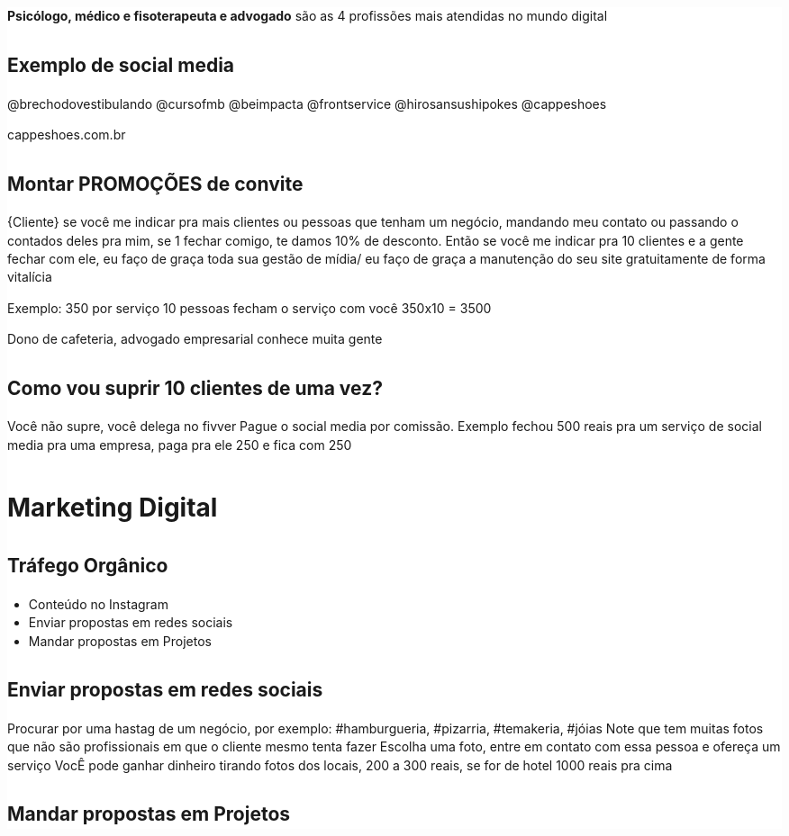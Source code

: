 **Psicólogo, médico e fisoterapeuta e advogado** são as 4 profissões mais atendidas no mundo digital

## Exemplo de social media
@brechodovestibulando
@cursofmb
@beimpacta
@frontservice
@hirosansushipokes
@cappeshoes

cappeshoes.com.br

## Montar PROMOÇÕES de convite

{Cliente} se você me indicar pra mais clientes ou pessoas que tenham um negócio, mandando meu contato ou passando o contados deles pra mim, se 1 fechar comigo, te damos 10% de desconto. Então se você me indicar pra 10 clientes e a gente fechar com ele, eu faço de graça toda sua gestão de mídia/ eu faço de graça a manutenção do seu site gratuitamente de forma vitalícia

Exemplo:
350 por serviço
10 pessoas fecham o serviço com você
350x10 = 3500

Dono de cafeteria, advogado empresarial conhece muita gente

## Como vou suprir 10 clientes de uma vez?

Você não supre, você delega no fivver
Pague o social media por comissão. Exemplo fechou 500 reais pra um serviço de social media pra uma empresa, paga pra ele 250 e fica com 250

# Marketing Digital

## Tráfego Orgânico

- Conteúdo no Instagram
- Enviar propostas em redes sociais
- Mandar propostas em Projetos

## Enviar propostas em redes sociais

Procurar por uma hastag de um negócio, por exemplo: #hamburgueria, #pizarria, #temakeria, #jóias
Note que tem muitas fotos que não são profissionais  em que o cliente mesmo tenta fazer
Escolha uma foto, entre em contato com essa pessoa e ofereça um serviço
VocÊ pode ganhar dinheiro tirando fotos dos locais, 200 a 300 reais, se for de hotel 1000 reais pra cima

## Mandar propostas em Projetos
